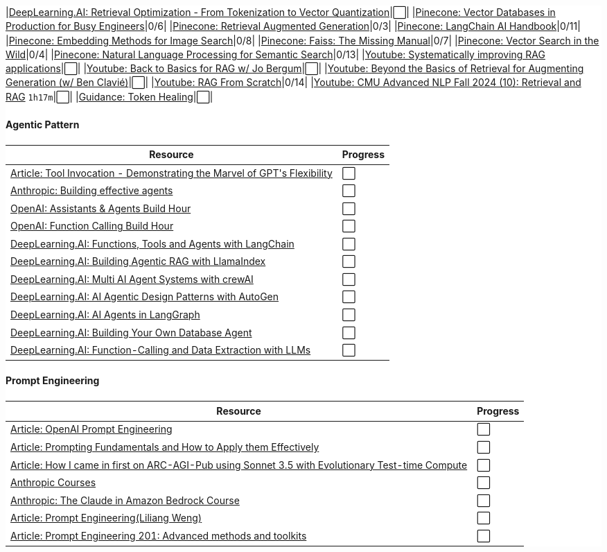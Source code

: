 |[DeepLearning.AI: Retrieval Optimization - From Tokenization to Vector Quantization](https://www.deeplearning.ai/short-courses/retrieval-optimization-from-tokenization-to-vector-quantization/)|⬜|
|[Pinecone: Vector Databases in Production for Busy Engineers](https://www.pinecone.io/learn/series/vector-databases-in-production-for-busy-engineers/)|0/6|
|[Pinecone: Retrieval Augmented Generation](https://www.pinecone.io/learn/series/rag/)|0/3|
|[Pinecone: LangChain AI Handbook](https://www.pinecone.io/learn/series/langchain/)|0/11|
|[Pinecone: Embedding Methods for Image Search](https://www.pinecone.io/learn/series/image-search/)|0/8|
|[Pinecone: Faiss: The Missing Manual](https://www.pinecone.io/learn/series/faiss/)|0/7|
|[Pinecone: Vector Search in the Wild](https://www.pinecone.io/learn/series/wild/)|0/4|
|[Pinecone: Natural Language Processing for Semantic Search](https://www.pinecone.io/learn/series/nlp/)|0/13|
|[Youtube: Systematically improving RAG applications](https://youtu.be/RrDBV6odPKo?list=PLgIaq8VgndJvXkDSeReTl2u4rQMShkZ6V)|⬜|
|[Youtube: Back to Basics for RAG w/ Jo Bergum](https://www.youtube.com/watch?v=nc0BupOkrhI&list=PLgIaq8VgndJvXkDSeReTl2u4rQMShkZ6V&index=2)|⬜|
|[Youtube: Beyond the Basics of Retrieval for Augmenting Generation (w/ Ben Clavié)](https://www.youtube.com/watch?v=0nA5QG3087g&t=1287s)|⬜|
|[Youtube: RAG From Scratch](https://www.youtube.com/playlist?list=PLfaIDFEXuae2LXbO1_PKyVJiQ23ZztA0x)|0/14|
|[Youtube: CMU Advanced NLP Fall 2024 (10): Retrieval and RAG](https://www.youtube.com/watch?v=KfQaYk4k9eM&list=PL8PYTP1V4I8D4BeyjwWczukWq9d8PNyZp&index=6) `1h17m`|⬜|
|[Guidance: Token Healing](https://github.com/guidance-ai/guidance/blob/main/notebooks/tutorials/token_healing.ipynb)|⬜|

#### Agentic Pattern

|Resource|Progress|
|---|---|
|[Article: Tool Invocation - Demonstrating the Marvel of GPT's Flexibility](https://blog.jnbrymn.com/2024/01/30/the-marvel-of-GPT-generality.html)|⬜|
|[Anthropic: Building effective agents](https://www.anthropic.com/research/building-effective-agents)|⬜|
|[OpenAI: Assistants & Agents Build Hour](https://vimeo.com/showcase/11333741/video/990334325)|⬜|
|[OpenAI: Function Calling Build Hour](https://vimeo.com/showcase/11333741/video/952127114)|⬜|
|[DeepLearning.AI: Functions, Tools and Agents with LangChain](https://www.deeplearning.ai/short-courses/functions-tools-agents-langchain/)|⬜|
|[DeepLearning.AI: Building Agentic RAG with LlamaIndex](https://www.deeplearning.ai/short-courses/building-agentic-rag-with-llamaindex/)|⬜|
|[DeepLearning.AI: Multi AI Agent Systems with crewAI](https://www.deeplearning.ai/short-courses/multi-ai-agent-systems-with-crewai/)|⬜|
|[DeepLearning.AI: AI Agentic Design Patterns with AutoGen](https://www.deeplearning.ai/short-courses/ai-agentic-design-patterns-with-autogen/)|⬜|
|[DeepLearning.AI: AI Agents in LangGraph](https://www.deeplearning.ai/short-courses/ai-agents-in-langgraph/)|⬜|
|[DeepLearning.AI: Building Your Own Database Agent](https://www.deeplearning.ai/short-courses/building-your-own-database-agent/)|⬜|
|[DeepLearning.AI: Function-Calling and Data Extraction with LLMs](https://www.deeplearning.ai/short-courses/function-calling-and-data-extraction-with-llms/)|⬜|


#### Prompt Engineering

|Resource|Progress|
|---|---|
|[Article: OpenAI Prompt Engineering](https://platform.openai.com/docs/guides/prompt-engineering)|⬜|
|[Article: Prompting Fundamentals and How to Apply them Effectively](https://eugeneyan.com/writing/prompting/)|⬜|
|[Article: How I came in first on ARC-AGI-Pub using Sonnet 3.5 with Evolutionary Test-time Compute](https://params.com/@jeremy-berman/arc-agi)|⬜|
|[Anthropic Courses](https://github.com/anthropics/courses)|⬜|
|[Anthropic: The Claude in Amazon Bedrock Course](https://www.anthropic.com/aws-reinvent-2024/course)|⬜|
|[Article: Prompt Engineering(Liliang Weng)](https://lilianweng.github.io/posts/2023-03-15-prompt-engineering/)|⬜|
|[Article: Prompt Engineering 201: Advanced methods and toolkits](https://amatria.in/blog/prompt201)|⬜|